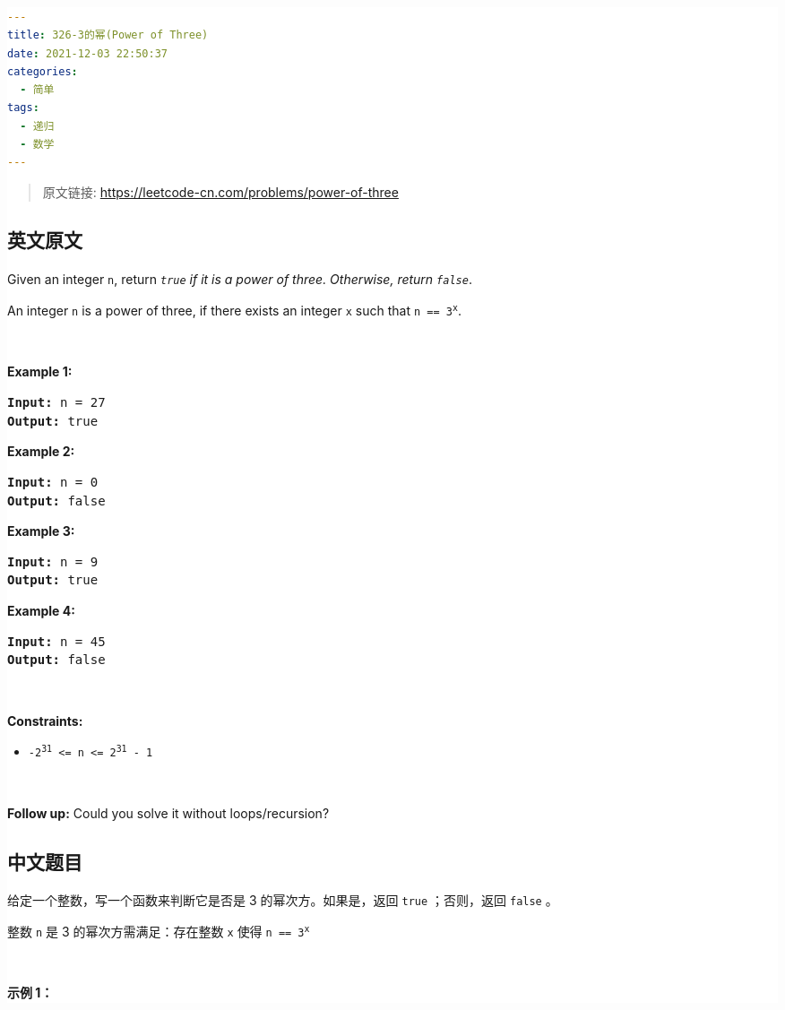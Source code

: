 ```yaml
---
title: 326-3的幂(Power of Three)
date: 2021-12-03 22:50:37
categories:
  - 简单
tags:
  - 递归
  - 数学
---
```


> 原文链接: https://leetcode-cn.com/problems/power-of-three


## 英文原文
<div><p>Given an integer <code>n</code>, return <em><code>true</code> if it is a power of three. Otherwise, return <code>false</code></em>.</p>

<p>An integer <code>n</code> is a power of three, if there exists an integer <code>x</code> such that <code>n == 3<sup>x</sup></code>.</p>

<p>&nbsp;</p>
<p><strong>Example 1:</strong></p>
<pre><strong>Input:</strong> n = 27
<strong>Output:</strong> true
</pre><p><strong>Example 2:</strong></p>
<pre><strong>Input:</strong> n = 0
<strong>Output:</strong> false
</pre><p><strong>Example 3:</strong></p>
<pre><strong>Input:</strong> n = 9
<strong>Output:</strong> true
</pre><p><strong>Example 4:</strong></p>
<pre><strong>Input:</strong> n = 45
<strong>Output:</strong> false
</pre>
<p>&nbsp;</p>
<p><strong>Constraints:</strong></p>

<ul>
	<li><code>-2<sup>31</sup> &lt;= n &lt;= 2<sup>31</sup> - 1</code></li>
</ul>

<p>&nbsp;</p>
<strong>Follow up:</strong> Could you solve it without loops/recursion?</div>

## 中文题目
<div><p>给定一个整数，写一个函数来判断它是否是 3 的幂次方。如果是，返回 <code>true</code> ；否则，返回 <code>false</code> 。</p>

<p>整数 <code>n</code> 是 3 的幂次方需满足：存在整数 <code>x</code> 使得 <code>n == 3<sup>x</sup></code></p>

<p> </p>

<p><strong>示例 1：</strong></p>
